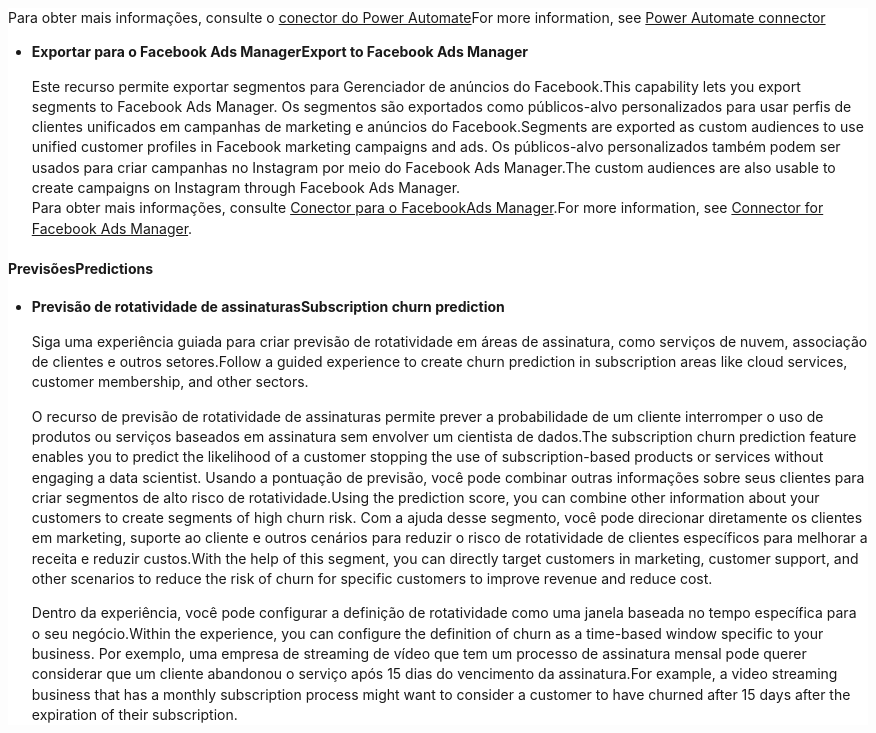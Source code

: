  <span data-ttu-id="7d000-382">Para obter mais informações, consulte o [conector do Power Automate](export-power-automate.md)</span><span class="sxs-lookup"><span data-stu-id="7d000-382">For more information, see [Power Automate connector](export-power-automate.md)</span></span>

- <span data-ttu-id="7d000-383">**Exportar para o Facebook Ads Manager**</span><span class="sxs-lookup"><span data-stu-id="7d000-383">**Export to Facebook Ads Manager**</span></span>
  
  <span data-ttu-id="7d000-384">Este recurso permite exportar segmentos para Gerenciador de anúncios do Facebook.</span><span class="sxs-lookup"><span data-stu-id="7d000-384">This capability lets you export segments to Facebook Ads Manager.</span></span> <span data-ttu-id="7d000-385">Os segmentos são exportados como públicos-alvo personalizados para usar perfis de clientes unificados em campanhas de marketing e anúncios do Facebook.</span><span class="sxs-lookup"><span data-stu-id="7d000-385">Segments are exported as custom audiences to use unified customer profiles in Facebook marketing campaigns and ads.</span></span> <span data-ttu-id="7d000-386">Os públicos-alvo personalizados também podem ser usados para criar campanhas no Instagram por meio do Facebook Ads Manager.</span><span class="sxs-lookup"><span data-stu-id="7d000-386">The custom audiences are also usable to create campaigns on Instagram through Facebook Ads Manager.</span></span>    
  <span data-ttu-id="7d000-387">Para obter mais informações, consulte [Conector para o FacebookAds Manager](export-facebook.md).</span><span class="sxs-lookup"><span data-stu-id="7d000-387">For more information, see [Connector for Facebook Ads Manager](export-facebook.md).</span></span>

#### <a name="predictions"></a><span data-ttu-id="7d000-388">Previsões</span><span class="sxs-lookup"><span data-stu-id="7d000-388">Predictions</span></span>

- <span data-ttu-id="7d000-389">**Previsão de rotatividade de assinaturas**</span><span class="sxs-lookup"><span data-stu-id="7d000-389">**Subscription churn prediction**</span></span>

  <span data-ttu-id="7d000-390">Siga uma experiência guiada para criar previsão de rotatividade em áreas de assinatura, como serviços de nuvem, associação de clientes e outros setores.</span><span class="sxs-lookup"><span data-stu-id="7d000-390">Follow a guided experience to create churn prediction in subscription areas like cloud services, customer membership, and other sectors.</span></span> 

  <span data-ttu-id="7d000-391">O recurso de previsão de rotatividade de assinaturas permite prever a probabilidade de um cliente interromper o uso de produtos ou serviços baseados em assinatura sem envolver um cientista de dados.</span><span class="sxs-lookup"><span data-stu-id="7d000-391">The subscription churn prediction feature enables you to predict the likelihood of a customer stopping the use of subscription-based products or services without engaging a data scientist.</span></span> <span data-ttu-id="7d000-392">Usando a pontuação de previsão, você pode combinar outras informações sobre seus clientes para criar segmentos de alto risco de rotatividade.</span><span class="sxs-lookup"><span data-stu-id="7d000-392">Using the prediction score, you can combine other information about your customers to create segments of high churn risk.</span></span> <span data-ttu-id="7d000-393">Com a ajuda desse segmento, você pode direcionar diretamente os clientes em marketing, suporte ao cliente e outros cenários para reduzir o risco de rotatividade de clientes específicos para melhorar a receita e reduzir custos.</span><span class="sxs-lookup"><span data-stu-id="7d000-393">With the help of this segment, you can directly target customers in marketing, customer support, and other scenarios to reduce the risk of churn for specific customers to improve revenue and reduce cost.</span></span>

  <span data-ttu-id="7d000-394">Dentro da experiência, você pode configurar a definição de rotatividade como uma janela baseada no tempo específica para o seu negócio.</span><span class="sxs-lookup"><span data-stu-id="7d000-394">Within the experience, you can configure the definition of churn as a time-based window specific to your business.</span></span> <span data-ttu-id="7d000-395">Por exemplo, uma empresa de streaming de vídeo que tem um processo de assinatura mensal pode querer considerar que um cliente abandonou o serviço após 15 dias do vencimento da assinatura.</span><span class="sxs-lookup"><span data-stu-id="7d000-395">For example, a video streaming business that has a monthly subscription process might want to consider a customer to have churned after 15 days after the expiration of their subscription.</span></span>
